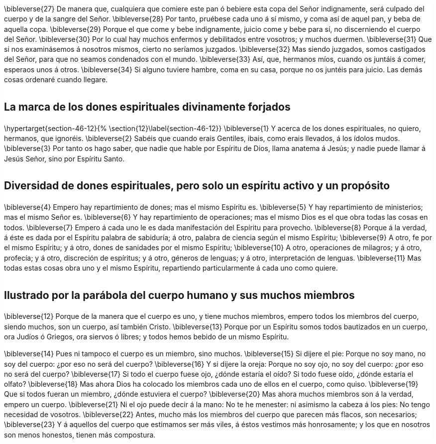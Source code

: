  
\bibleverse{27} De manera que, cualquiera que comiere este pan ó bebiere esta copa del Señor indignamente, será culpado del cuerpo y de la sangre del Señor. 
\bibleverse{28} Por tanto, pruébese cada uno á sí mismo, y coma así de aquel pan, y beba de aquella copa. 
\bibleverse{29} Porque el que come y bebe indignamente, juicio come y bebe para sí, no discerniendo el cuerpo del Señor. 
\bibleverse{30} Por lo cual hay muchos enfermos y debilitados entre vosotros; y muchos duermen. 
\bibleverse{31} Que si nos examinásemos á nosotros mismos, cierto no seríamos juzgados. 
\bibleverse{32} Mas siendo juzgados, somos castigados del Señor, para que no seamos condenados con el mundo. 
\bibleverse{33} Así, que, hermanos míos, cuando os juntáis á comer, esperaos unos á otros. 
\bibleverse{34} Si alguno tuviere hambre, coma en su casa, porque no os juntéis para juicio. Las demás cosas ordenaré cuando llegare. 

## La marca de los dones espirituales divinamente forjados
\hypertarget{section-46-12}{%
\section{12}\label{section-46-12}}
\bibleverse{1} Y acerca de los dones espirituales, no quiero, hermanos, que ignoréis. 
\bibleverse{2} Sabéis que cuando erais Gentiles, ibais, como erais llevados, á los ídolos mudos. 
\bibleverse{3} Por tanto os hago saber, que nadie que hable por Espíritu de Dios, llama anatema á Jesús; y nadie puede llamar á Jesús Señor, sino por Espíritu Santo.

## Diversidad de dones espirituales, pero solo un espíritu activo y un propósito
 
\bibleverse{4} Empero hay repartimiento de dones; mas el mismo Espíritu es. 
\bibleverse{5} Y hay repartimiento de ministerios; mas el mismo Señor es. 
\bibleverse{6} Y hay repartimiento de operaciones; mas el mismo Dios es el que obra todas las cosas en todos. 
\bibleverse{7} Empero á cada uno le es dada manifestación del Espíritu para provecho. 
\bibleverse{8} Porque á la verdad, á éste es dada por el Espíritu palabra de sabiduría; á otro, palabra de ciencia según el mismo Espíritu; 
\bibleverse{9} A otro, fe por el mismo Espíritu; y á otro, dones de sanidades por el mismo Espíritu; 
\bibleverse{10} A otro, operaciones de milagros; y á otro, profecía; y á otro, discreción de espíritus; y á otro, géneros de lenguas; y á otro, interpretación de lenguas. 
\bibleverse{11} Mas todas estas cosas obra uno y el mismo Espíritu, repartiendo particularmente á cada uno como quiere.

## Ilustrado por la parábola del cuerpo humano y sus muchos miembros
 
\bibleverse{12} Porque de la manera que el cuerpo es uno, y tiene muchos miembros, empero todos los miembros del cuerpo, siendo muchos, son un cuerpo, así también Cristo. 
\bibleverse{13} Porque por un Espíritu somos todos bautizados en un cuerpo, ora Judíos ó Griegos, ora siervos ó libres; y todos hemos bebido de un mismo Espíritu.

 
\bibleverse{14} Pues ni tampoco el cuerpo es un miembro, sino muchos. 
\bibleverse{15} Si dijere el pie: Porque no soy mano, no soy del cuerpo: ¿por eso no será del cuerpo? 
\bibleverse{16} Y si dijere la oreja: Porque no soy ojo, no soy del cuerpo: ¿por eso no será del cuerpo? 
\bibleverse{17} Si todo el cuerpo fuese ojo, ¿dónde estaría el oído? Si todo fuese oído, ¿dónde estaría el olfato? 
\bibleverse{18} Mas ahora Dios ha colocado los miembros cada uno de ellos en el cuerpo, como quiso. 
\bibleverse{19} Que si todos fueran un miembro, ¿dónde estuviera el cuerpo? 
\bibleverse{20} Mas ahora muchos miembros son á la verdad, empero un cuerpo. 
\bibleverse{21} Ni el ojo puede decir á la mano: No te he menester: ni asimismo la cabeza á los pies: No tengo necesidad de vosotros. 
\bibleverse{22} Antes, mucho más los miembros del cuerpo que parecen más flacos, son necesarios; 
\bibleverse{23} Y á aquellos del cuerpo que estimamos ser más viles, á éstos vestimos más honrosamente; y los que en nosotros son menos honestos, tienen más compostura. 